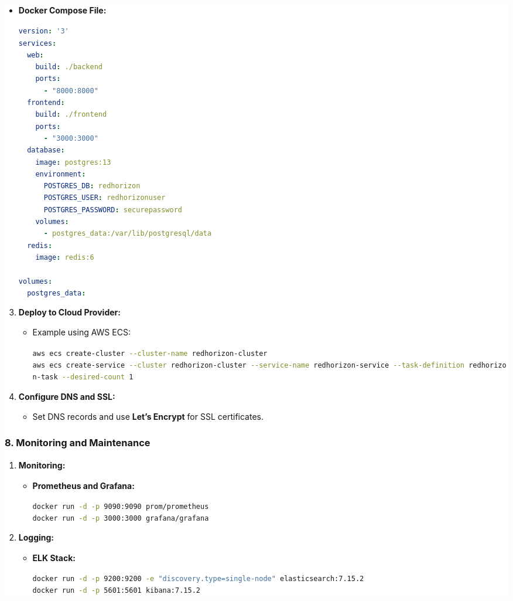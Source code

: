    - **Docker Compose File:**

     ```yaml
     version: '3'
     services:
       web:
         build: ./backend
         ports:
           - "8000:8000"
       frontend:
         build: ./frontend
         ports:
           - "3000:3000"
       database:
         image: postgres:13
         environment:
           POSTGRES_DB: redhorizon
           POSTGRES_USER: redhorizonuser
           POSTGRES_PASSWORD: securepassword
         volumes:
           - postgres_data:/var/lib/postgresql/data
       redis:
         image: redis:6

     volumes:
       postgres_data:
     ```

3. **Deploy to Cloud Provider:**
   - Example using AWS ECS:
     ```bash
     aws ecs create-cluster --cluster-name redhorizon-cluster
     aws ecs create-service --cluster redhorizon-cluster --service-name redhorizon-service --task-definition redhorizon-task --desired-count 1
     ```

4. **Configure DNS and SSL:**
   - Set DNS records and use **Let’s Encrypt** for SSL certificates.

### 8. **Monitoring and Maintenance**

1. **Monitoring:**
   - **Prometheus and Grafana:**
     ```bash
     docker run -d -p 9090:9090 prom/prometheus
     docker run -d -p 3000:3000 grafana/grafana
     ```

2. **Logging:**
   - **ELK Stack:**
     ```bash
     docker run -d -p 9200:9200 -e "discovery.type=single-node" elasticsearch:7.15.2
     docker run -d -p 5601:5601 kibana:7.15.2
     ```
